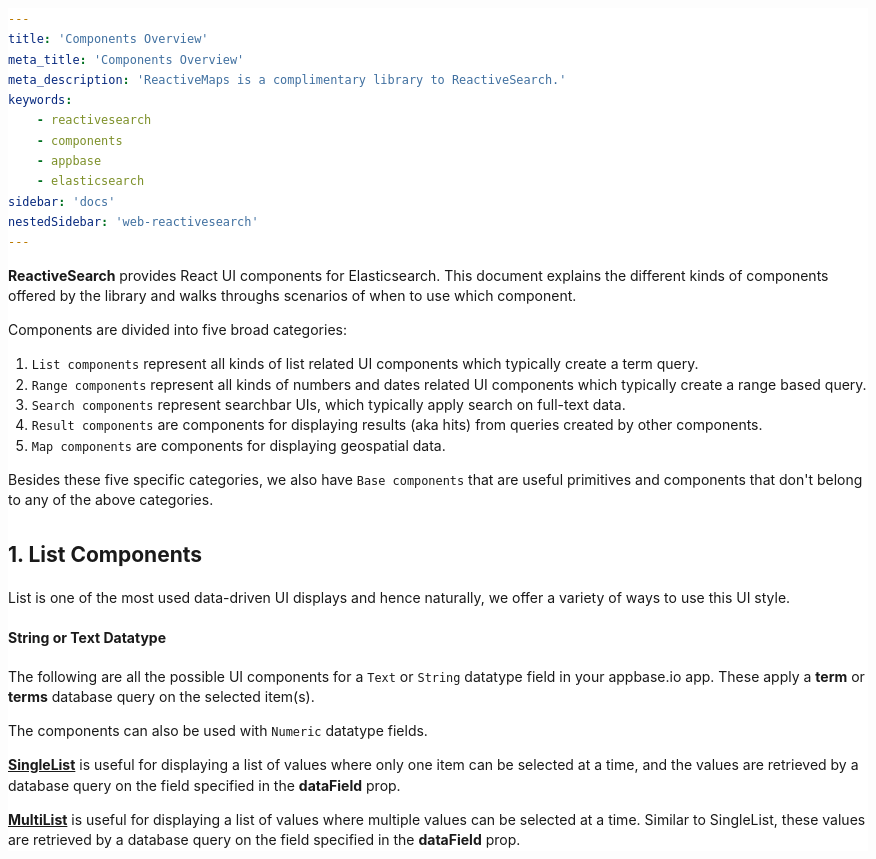 ```yaml
---
title: 'Components Overview'
meta_title: 'Components Overview'
meta_description: 'ReactiveMaps is a complimentary library to ReactiveSearch.'
keywords:
    - reactivesearch
    - components
    - appbase
    - elasticsearch
sidebar: 'docs'
nestedSidebar: 'web-reactivesearch'
---
```


**ReactiveSearch** provides React UI components for Elasticsearch. This document explains the different kinds of components offered by the library and walks throughs scenarios of when to use which component.

Components are divided into five broad categories:

1. `List components` represent all kinds of list related UI components which typically create a term query.
2. `Range components` represent all kinds of numbers and dates related UI components which typically create a range based query.
3. `Search components` represent searchbar UIs, which typically apply search on full-text data.
4. `Result components` are components for displaying results (aka hits) from queries created by other components.
5. `Map components` are components for displaying geospatial data.

Besides these five specific categories, we also have `Base components` that are useful primitives and components that don't belong to any of the above categories.

## 1. List Components

List is one of the most used data-driven UI displays and hence naturally, we offer a variety of ways to use this UI style.

#### String or Text Datatype

The following are all the possible UI components for a `Text` or `String` datatype field in your appbase.io app. These apply a **term** or **terms** database query on the selected item(s).

The components can also be used with `Numeric` datatype fields.

<p>

**[SingleList](/docs/reactivesearch/v4/list/singlelist/)** is useful for displaying a list of values where only one item can be selected at a time, and the values are retrieved by a database query on the field specified in the **dataField** prop.

</p>

<p>

**[MultiList](/docs/reactivesearch/v4/list/multilist/)** is useful for displaying a list of values where multiple values can be selected at a time. Similar to SingleList, these values are retrieved by a database query on the field specified in the **dataField** prop.
